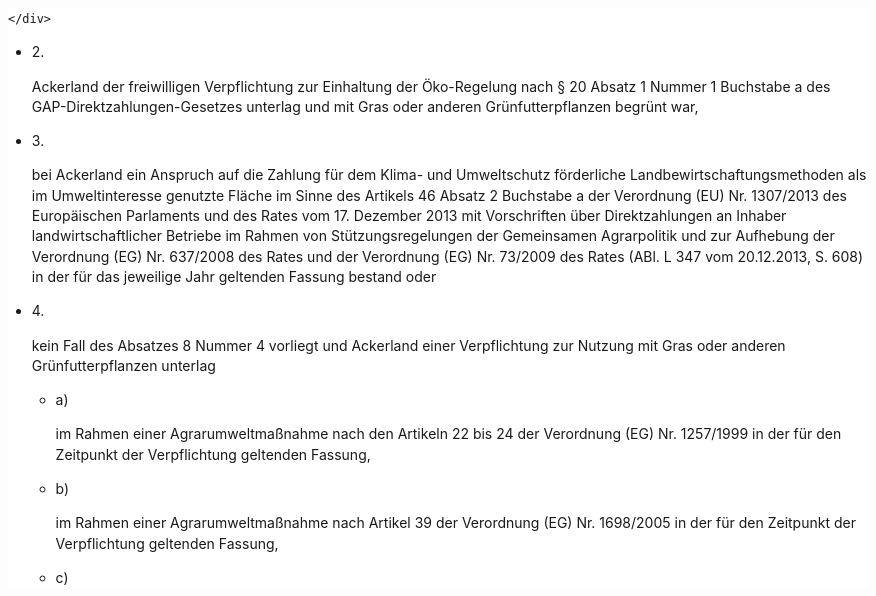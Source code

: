     </div>

  - 2\.
    
    <div style="">
    
    Ackerland der freiwilligen Verpflichtung zur Einhaltung der
    Öko-Regelung nach § 20 Absatz 1 Nummer 1 Buchstabe a des
    GAP-Direktzahlungen-Gesetzes unterlag und mit Gras oder anderen
    Grünfutterpflanzen begrünt war,
    
    </div>

  - 3\.
    
    <div style="">
    
    bei Ackerland ein Anspruch auf die Zahlung für dem Klima- und
    Umweltschutz förderliche Landbewirtschaftungsmethoden als im
    Umweltinteresse genutzte Fläche im Sinne des Artikels 46 Absatz 2
    Buchstabe a der Verordnung (EU) Nr. 1307/2013 des Europäischen
    Parlaments und des Rates vom 17. Dezember 2013 mit Vorschriften über
    Direktzahlungen an Inhaber landwirtschaftlicher Betriebe im Rahmen
    von Stützungsregelungen der Gemeinsamen Agrarpolitik und zur
    Aufhebung der Verordnung (EG) Nr. 637/2008 des Rates und der
    Verordnung (EG) Nr. 73/2009 des Rates (ABl. L 347 vom 20.12.2013, S.
    608) in der für das jeweilige Jahr geltenden Fassung bestand oder
    
    </div>

  - 4\.
    
    <div style="">
    
    kein Fall des Absatzes 8 Nummer 4 vorliegt und Ackerland einer
    Verpflichtung zur Nutzung mit Gras oder anderen Grünfutterpflanzen
    unterlag
    
      - a)
        
        <div style="">
        
        im Rahmen einer Agrarumweltmaßnahme nach den Artikeln 22 bis 24
        der Verordnung (EG) Nr. 1257/1999 in der für den Zeitpunkt der
        Verpflichtung geltenden Fassung,
        
        </div>
    
      - b)
        
        <div style="">
        
        im Rahmen einer Agrarumweltmaßnahme nach Artikel 39 der
        Verordnung (EG) Nr. 1698/2005 in der für den Zeitpunkt der
        Verpflichtung geltenden Fassung,
        
        </div>
    
      - c)
        
        <div style="">
        